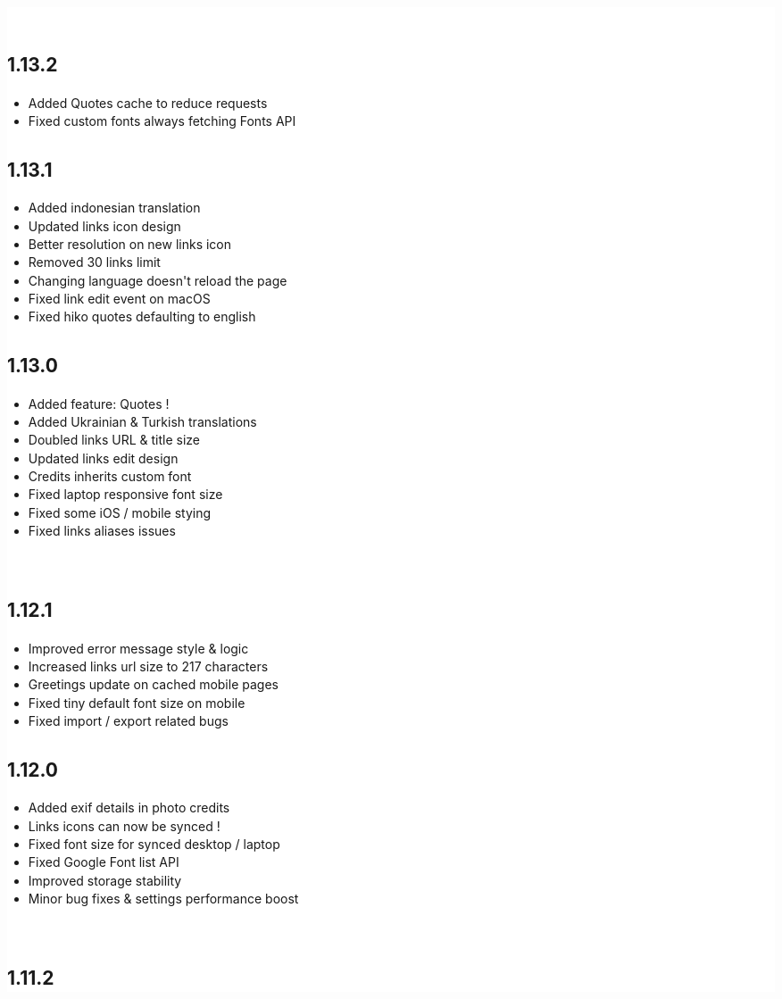 $~~~~~~~~~~~$

## 1.13.2

-   Added Quotes cache to reduce requests
-   Fixed custom fonts always fetching Fonts API

## 1.13.1

-   Added indonesian translation
-   Updated links icon design
-   Better resolution on new links icon
-   Removed 30 links limit
-   Changing language doesn't reload the page
-   Fixed link edit event on macOS
-   Fixed hiko quotes defaulting to english

## 1.13.0

-   Added feature: Quotes !
-   Added Ukrainian & Turkish translations
-   Doubled links URL & title size
-   Updated links edit design
-   Credits inherits custom font
-   Fixed laptop responsive font size
-   Fixed some iOS / mobile stying
-   Fixed links aliases issues

$~~~~~~~~~~~$

## 1.12.1

-   Improved error message style & logic
-   Increased links url size to 217 characters
-   Greetings update on cached mobile pages
-   Fixed tiny default font size on mobile
-   Fixed import / export related bugs

## 1.12.0

-   Added exif details in photo credits
-   Links icons can now be synced !
-   Fixed font size for synced desktop / laptop
-   Fixed Google Font list API
-   Improved storage stability
-   Minor bug fixes & settings performance boost

$~~~~~~~~~~~$

## 1.11.2
